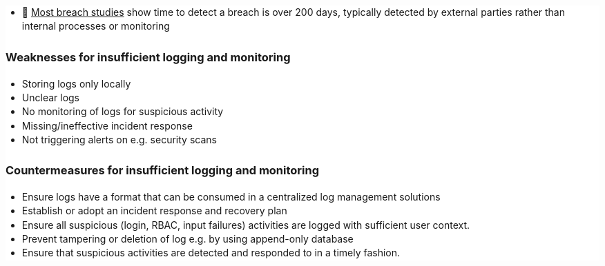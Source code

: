 - 🤗 [Most breach studies](https://www-01.ibm.com/common/ssi/cgi-bin/ssialias?htmlfid=SEL03130WWEN&) show time to detect a breach is over 200 days, typically detected by external parties rather than internal processes or monitoring

### Weaknesses for insufficient logging and monitoring

- Storing logs only locally
- Unclear logs
- No monitoring of logs for suspicious activity
- Missing/ineffective incident response
- Not triggering alerts on e.g. security scans

### Countermeasures for insufficient logging and monitoring

- Ensure logs have a format that can be consumed in a centralized log management solutions
- Establish or adopt an incident response and recovery plan
- Ensure all suspicious (login, RBAC, input failures) activities are logged with sufficient user context.
- Prevent tampering or deletion of log e.g. by using append-only database
- Ensure that suspicious activities are detected and responded to in a timely fashion.
